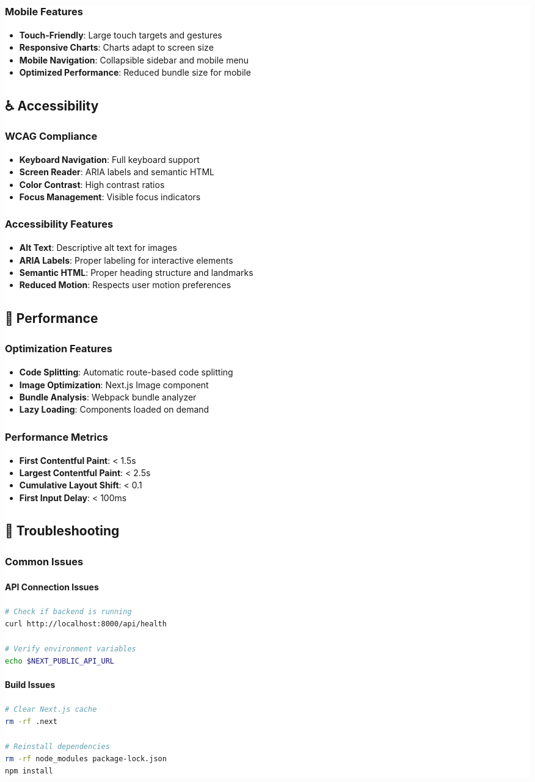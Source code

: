 ### Mobile Features
- **Touch-Friendly**: Large touch targets and gestures
- **Responsive Charts**: Charts adapt to screen size
- **Mobile Navigation**: Collapsible sidebar and mobile menu
- **Optimized Performance**: Reduced bundle size for mobile

## ♿ Accessibility

### WCAG Compliance
- **Keyboard Navigation**: Full keyboard support
- **Screen Reader**: ARIA labels and semantic HTML
- **Color Contrast**: High contrast ratios
- **Focus Management**: Visible focus indicators

### Accessibility Features
- **Alt Text**: Descriptive alt text for images
- **ARIA Labels**: Proper labeling for interactive elements
- **Semantic HTML**: Proper heading structure and landmarks
- **Reduced Motion**: Respects user motion preferences

## 🎯 Performance

### Optimization Features
- **Code Splitting**: Automatic route-based code splitting
- **Image Optimization**: Next.js Image component
- **Bundle Analysis**: Webpack bundle analyzer
- **Lazy Loading**: Components loaded on demand

### Performance Metrics
- **First Contentful Paint**: < 1.5s
- **Largest Contentful Paint**: < 2.5s
- **Cumulative Layout Shift**: < 0.1
- **First Input Delay**: < 100ms

## 🔧 Troubleshooting

### Common Issues

#### API Connection Issues
```bash
# Check if backend is running
curl http://localhost:8000/api/health

# Verify environment variables
echo $NEXT_PUBLIC_API_URL
```

#### Build Issues
```bash
# Clear Next.js cache
rm -rf .next

# Reinstall dependencies
rm -rf node_modules package-lock.json
npm install
```
